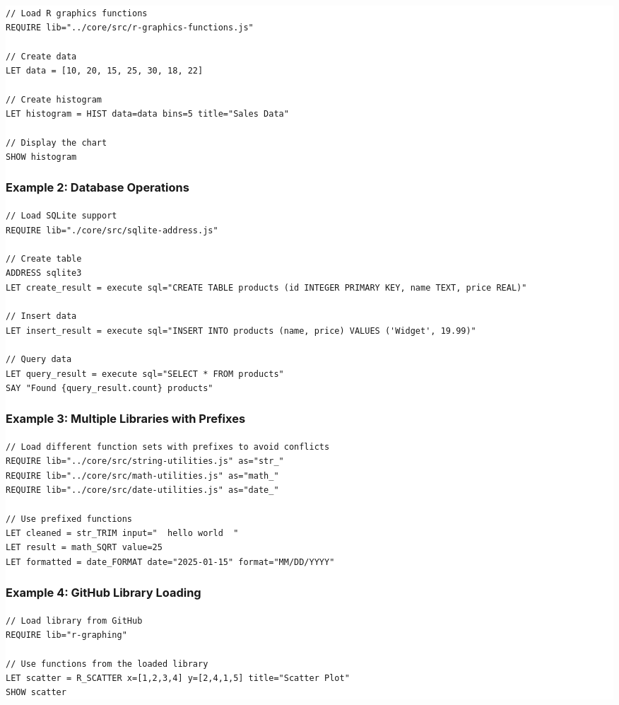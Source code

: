 ```rexx
// Load R graphics functions
REQUIRE lib="../core/src/r-graphics-functions.js"

// Create data
LET data = [10, 20, 15, 25, 30, 18, 22]

// Create histogram
LET histogram = HIST data=data bins=5 title="Sales Data"

// Display the chart
SHOW histogram
```

### Example 2: Database Operations

```rexx
// Load SQLite support
REQUIRE lib="./core/src/sqlite-address.js"

// Create table
ADDRESS sqlite3
LET create_result = execute sql="CREATE TABLE products (id INTEGER PRIMARY KEY, name TEXT, price REAL)"

// Insert data
LET insert_result = execute sql="INSERT INTO products (name, price) VALUES ('Widget', 19.99)"

// Query data
LET query_result = execute sql="SELECT * FROM products"
SAY "Found {query_result.count} products"
```

### Example 3: Multiple Libraries with Prefixes

```rexx
// Load different function sets with prefixes to avoid conflicts
REQUIRE lib="../core/src/string-utilities.js" as="str_"
REQUIRE lib="../core/src/math-utilities.js" as="math_"
REQUIRE lib="../core/src/date-utilities.js" as="date_"

// Use prefixed functions
LET cleaned = str_TRIM input="  hello world  "
LET result = math_SQRT value=25
LET formatted = date_FORMAT date="2025-01-15" format="MM/DD/YYYY"
```

### Example 4: GitHub Library Loading

```rexx
// Load library from GitHub
REQUIRE lib="r-graphing"

// Use functions from the loaded library
LET scatter = R_SCATTER x=[1,2,3,4] y=[2,4,1,5] title="Scatter Plot"
SHOW scatter
```

